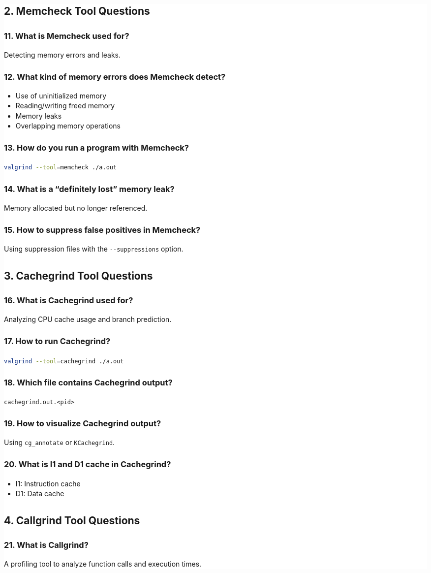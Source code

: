 ## 2. Memcheck Tool Questions

### 11. What is Memcheck used for?
Detecting memory errors and leaks.

### 12. What kind of memory errors does Memcheck detect?
- Use of uninitialized memory
- Reading/writing freed memory
- Memory leaks
- Overlapping memory operations

### 13. How do you run a program with Memcheck?
```bash
valgrind --tool=memcheck ./a.out
```

### 14. What is a “definitely lost” memory leak?
Memory allocated but no longer referenced.

### 15. How to suppress false positives in Memcheck?
Using suppression files with the `--suppressions` option.

## 3. Cachegrind Tool Questions

### 16. What is Cachegrind used for?
Analyzing CPU cache usage and branch prediction.

### 17. How to run Cachegrind?
```bash
valgrind --tool=cachegrind ./a.out
```

### 18. Which file contains Cachegrind output?
`cachegrind.out.<pid>`

### 19. How to visualize Cachegrind output?
Using `cg_annotate` or `KCachegrind`.

### 20. What is I1 and D1 cache in Cachegrind?
- I1: Instruction cache
- D1: Data cache

## 4. Callgrind Tool Questions

### 21. What is Callgrind?
A profiling tool to analyze function calls and execution times.
